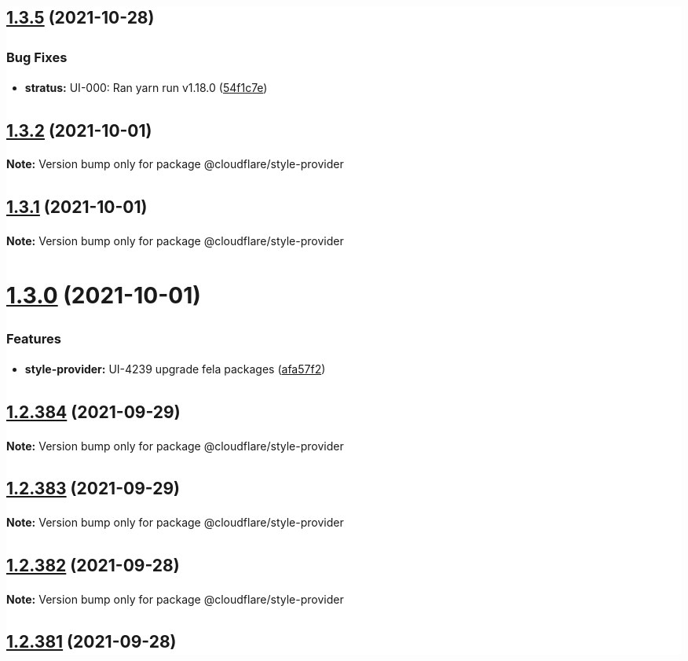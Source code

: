 ## [1.3.5](http://stash.cfops.it:7999/fe/stratus/compare/@cloudflare/style-provider@1.3.2...@cloudflare/style-provider@1.3.5) (2021-10-28)

### Bug Fixes

- **stratus:** UI-000: Ran yarn run v1.18.0 ([54f1c7e](http://stash.cfops.it:7999/fe/stratus/commits/54f1c7e))

## [1.3.2](http://stash.cfops.it:7999/fe/stratus/compare/@cloudflare/style-provider@1.3.1...@cloudflare/style-provider@1.3.2) (2021-10-01)

**Note:** Version bump only for package @cloudflare/style-provider

## [1.3.1](http://stash.cfops.it:7999/fe/stratus/compare/@cloudflare/style-provider@1.3.0...@cloudflare/style-provider@1.3.1) (2021-10-01)

**Note:** Version bump only for package @cloudflare/style-provider

# [1.3.0](http://stash.cfops.it:7999/fe/stratus/compare/@cloudflare/style-provider@1.2.384...@cloudflare/style-provider@1.3.0) (2021-10-01)

### Features

- **style-provider:** UI-4239 upgrade fela packages ([afa57f2](http://stash.cfops.it:7999/fe/stratus/commits/afa57f2))

## [1.2.384](http://stash.cfops.it:7999/fe/stratus/compare/@cloudflare/style-provider@1.2.383...@cloudflare/style-provider@1.2.384) (2021-09-29)

**Note:** Version bump only for package @cloudflare/style-provider

## [1.2.383](http://stash.cfops.it:7999/fe/stratus/compare/@cloudflare/style-provider@1.2.382...@cloudflare/style-provider@1.2.383) (2021-09-29)

**Note:** Version bump only for package @cloudflare/style-provider

## [1.2.382](http://stash.cfops.it:7999/fe/stratus/compare/@cloudflare/style-provider@1.2.381...@cloudflare/style-provider@1.2.382) (2021-09-28)

**Note:** Version bump only for package @cloudflare/style-provider

## [1.2.381](http://stash.cfops.it:7999/fe/stratus/compare/@cloudflare/style-provider@1.2.380...@cloudflare/style-provider@1.2.381) (2021-09-28)
